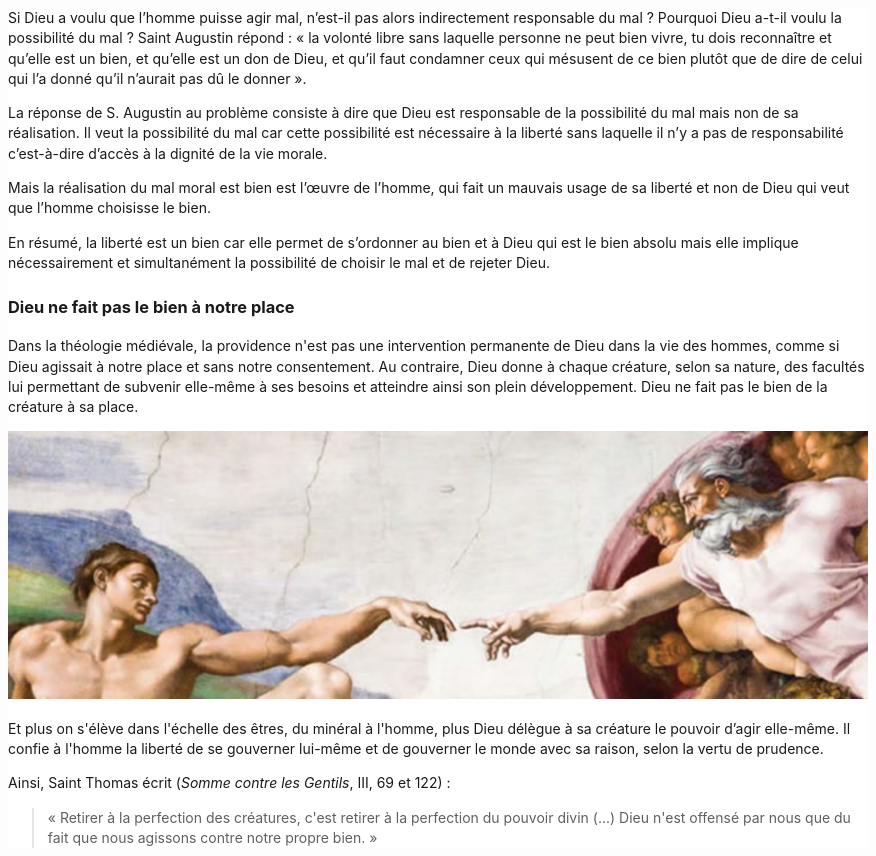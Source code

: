 Si Dieu a voulu que l’homme puisse agir mal, n’est-il pas alors indirectement responsable du mal ? Pourquoi Dieu a-t-il voulu la possibilité du mal ? Saint Augustin répond : « la volonté libre sans laquelle personne ne peut bien vivre, tu dois reconnaître et qu’elle est un bien, et qu’elle est un don de Dieu, et qu’il faut condamner ceux qui mésusent de ce bien plutôt que de dire de celui qui l’a donné qu’il n’aurait pas dû le donner ».

La réponse de S. Augustin au problème consiste à dire que Dieu est responsable de la possibilité du mal mais non de sa réalisation. Il veut la possibilité du mal car cette possibilité est nécessaire à la liberté sans laquelle il n’y a pas de responsabilité c’est-à-dire d’accès à la dignité de la vie morale.

Mais la réalisation du mal moral est bien est l’œuvre de l’homme, qui fait un mauvais usage de sa liberté et non de Dieu qui veut que l’homme choisisse le bien.

En résumé, la liberté est un bien car elle permet de s’ordonner au bien et à Dieu qui est le bien absolu mais elle implique nécessairement et simultanément la possibilité de choisir le mal et de rejeter Dieu.

### Dieu ne fait pas le bien à notre place

Dans la théologie médiévale, la providence n'est pas une intervention permanente de Dieu dans la vie des hommes, comme si Dieu agissait à notre place et sans notre consentement. Au contraire, Dieu donne à chaque créature, selon sa nature, des facultés lui permettant de subvenir elle-même à ses besoins et atteindre ainsi son plein développement. Dieu ne fait pas le bien de la créature à sa place.

![image](assets\3\img-039.webp)

Et plus on s'élève dans l'échelle des êtres, du minéral à l'homme, plus Dieu délègue à sa créature le pouvoir d’agir elle-même. Il confie à l'homme la liberté de se gouverner lui-même et de gouverner le monde avec sa raison, selon la vertu de prudence.

Ainsi, Saint Thomas écrit (_Somme contre les Gentils_, III, 69 et 122) :

> « Retirer à la perfection des créatures, c'est retirer à la perfection du pouvoir divin (...) Dieu n'est offensé par nous que du fait que nous agissons contre notre propre bien. »
